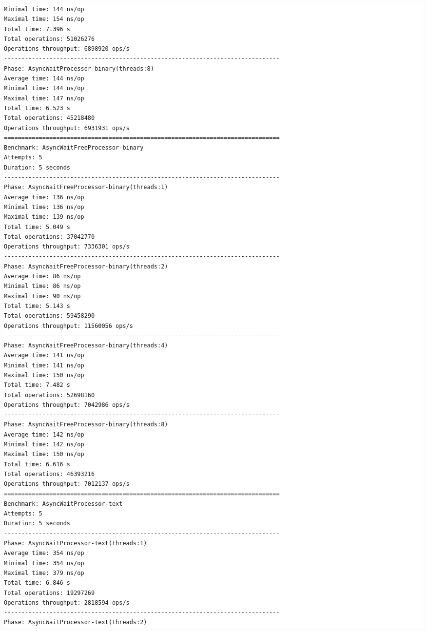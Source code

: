 ```
Minimal time: 144 ns/op
Maximal time: 154 ns/op
Total time: 7.396 s
Total operations: 51026276
Operations throughput: 6898920 ops/s
-------------------------------------------------------------------------------
Phase: AsyncWaitProcessor-binary(threads:8)
Average time: 144 ns/op
Minimal time: 144 ns/op
Maximal time: 147 ns/op
Total time: 6.523 s
Total operations: 45218480
Operations throughput: 6931931 ops/s
===============================================================================
Benchmark: AsyncWaitFreeProcessor-binary
Attempts: 5
Duration: 5 seconds
-------------------------------------------------------------------------------
Phase: AsyncWaitFreeProcessor-binary(threads:1)
Average time: 136 ns/op
Minimal time: 136 ns/op
Maximal time: 139 ns/op
Total time: 5.049 s
Total operations: 37042770
Operations throughput: 7336301 ops/s
-------------------------------------------------------------------------------
Phase: AsyncWaitFreeProcessor-binary(threads:2)
Average time: 86 ns/op
Minimal time: 86 ns/op
Maximal time: 90 ns/op
Total time: 5.143 s
Total operations: 59458290
Operations throughput: 11560056 ops/s
-------------------------------------------------------------------------------
Phase: AsyncWaitFreeProcessor-binary(threads:4)
Average time: 141 ns/op
Minimal time: 141 ns/op
Maximal time: 150 ns/op
Total time: 7.482 s
Total operations: 52698160
Operations throughput: 7042986 ops/s
-------------------------------------------------------------------------------
Phase: AsyncWaitFreeProcessor-binary(threads:8)
Average time: 142 ns/op
Minimal time: 142 ns/op
Maximal time: 150 ns/op
Total time: 6.616 s
Total operations: 46393216
Operations throughput: 7012137 ops/s
===============================================================================
Benchmark: AsyncWaitProcessor-text
Attempts: 5
Duration: 5 seconds
-------------------------------------------------------------------------------
Phase: AsyncWaitProcessor-text(threads:1)
Average time: 354 ns/op
Minimal time: 354 ns/op
Maximal time: 379 ns/op
Total time: 6.846 s
Total operations: 19297269
Operations throughput: 2818594 ops/s
-------------------------------------------------------------------------------
Phase: AsyncWaitProcessor-text(threads:2)
```
